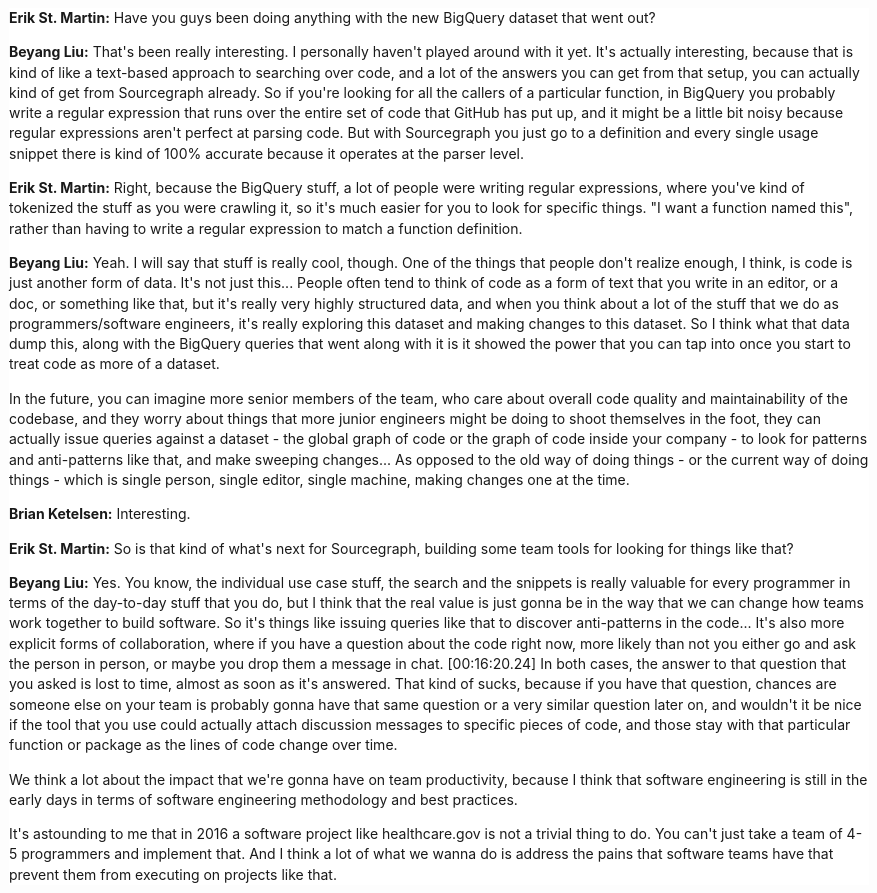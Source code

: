 **Erik St. Martin:** Have you guys been doing anything with the new BigQuery dataset that went out?

**Beyang Liu:** That's been really interesting. I personally haven't played around with it yet. It's actually interesting, because that is kind of like a text-based approach to searching over code, and a lot of the answers you can get from that setup, you can actually kind of get from Sourcegraph already. So if you're looking for all the callers of a particular function, in BigQuery you probably write a regular expression that runs over the entire set of code that GitHub has put up, and it might be a little bit noisy because regular expressions aren't perfect at parsing code. But with Sourcegraph you just go to a definition and every single usage snippet there is kind of 100% accurate because it operates at the parser level.

**Erik St. Martin:** Right, because the BigQuery stuff, a lot of people were writing regular expressions, where you've kind of tokenized the stuff as you were crawling it, so it's much easier for you to look for specific things. "I want a function named this", rather than having to write a regular expression to match a function definition.

**Beyang Liu:** Yeah. I will say that stuff is really cool, though. One of the things that people don't realize enough, I think, is code is just another form of data. It's not just this... People often tend to think of code as a form of text that you write in an editor, or a doc, or something like that, but it's really very highly structured data, and when you think about a lot of the stuff that we do as programmers/software engineers, it's really exploring this dataset and making changes to this dataset. So I think what that data dump this, along with the BigQuery queries that went along with it is it showed the power that you can tap into once you start to treat code as more of a dataset.

In the future, you can imagine more senior members of the team, who care about overall code quality and maintainability of the codebase, and they worry about things that more junior engineers might be doing to shoot themselves in the foot, they can actually issue queries against a dataset - the global graph of code or the graph of code inside your company - to look for patterns and anti-patterns like that, and make sweeping changes... As opposed to the old way of doing things - or the current way of doing things - which is single person, single editor, single machine, making changes one at the time.

**Brian Ketelsen:** Interesting.

**Erik St. Martin:** So is that kind of what's next for Sourcegraph, building some team tools for looking for things like that?

**Beyang Liu:** Yes. You know, the individual use case stuff, the search and the snippets is really valuable for every programmer in terms of the day-to-day stuff that you do, but I think that the real value is just gonna be in the way that we can change how teams work together to build software. So it's things like issuing queries like that to discover anti-patterns in the code... It's also more explicit forms of collaboration, where if you have a question about the code right now, more likely than not you either go and ask the person in person, or maybe you drop them a message in chat. \[00:16:20.24\] In both cases, the answer to that question that you asked is lost to time, almost as soon as it's answered. That kind of sucks, because if you have that question, chances are someone else on your team is probably gonna have that same question or a very similar question later on, and wouldn't it be nice if the tool that you use could actually attach discussion messages to specific pieces of code, and those stay with that particular function or package as the lines of code change over time.

We think a lot about the impact that we're gonna have on team productivity, because I think that software engineering is still in the early days in terms of software engineering methodology and best practices.

It's astounding to me that in 2016 a software project like healthcare.gov is not a trivial thing to do. You can't just take a team of 4-5 programmers and implement that. And I think a lot of what we wanna do is address the pains that software teams have that prevent them from executing on projects like that.
